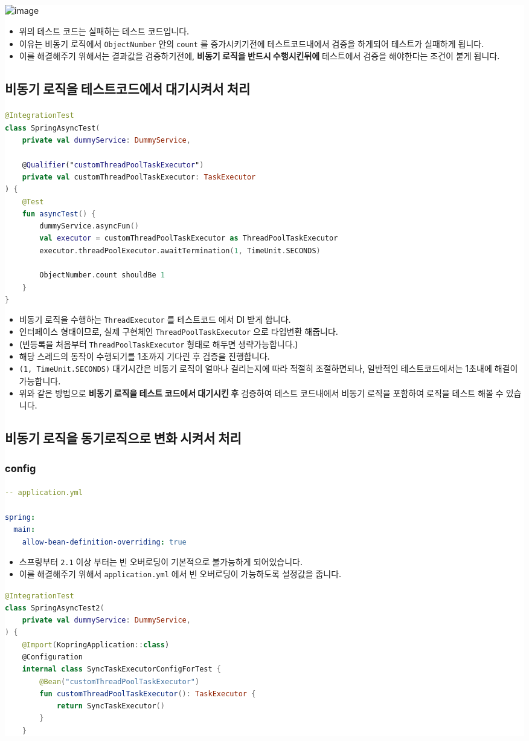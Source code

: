 ![image](https://user-images.githubusercontent.com/43930419/206840973-a5fd1786-26ff-49f5-ac9b-f67261195e6c.png)

- 위의 테스트 코드는 실패하는 테스트 코드입니다.
- 이유는 비동기 로직에서 `ObjectNumber` 안의 `count` 를 증가시키기전에 테스트코드내에서 검증을 하게되어 테스트가 실패하게 됩니다.
- 이를 해결해주기 위해서는 결과값을 검증하기전에, **비동기 로직을 반드시 수행시킨뒤에** 테스트에서 검증을 해야한다는 조건이 붙게 됩니다.


## 비동기 로직을 테스트코드에서 대기시켜서 처리

```kotlin
@IntegrationTest
class SpringAsyncTest(
    private val dummyService: DummyService,

    @Qualifier("customThreadPoolTaskExecutor")
    private val customThreadPoolTaskExecutor: TaskExecutor
) {
    @Test
    fun asyncTest() {
        dummyService.asyncFun()
        val executor = customThreadPoolTaskExecutor as ThreadPoolTaskExecutor
        executor.threadPoolExecutor.awaitTermination(1, TimeUnit.SECONDS)

        ObjectNumber.count shouldBe 1
    }
}
```

- 비동기 로직을 수행하는 `ThreadExecutor` 를 테스트코드 에서 DI 받게 합니다.
- 인터페이스 형태이므로, 실제 구현체인 `ThreadPoolTaskExecutor` 으로 타입변환 해줍니다. 
- (빈등록을 처음부터 `ThreadPoolTaskExecutor` 형태로 해두면 생략가능합니다.)
- 해당 스레드의 동작이 수행되기를 1초까지 기다린 후 검증을 진행합니다.
- `(1, TimeUnit.SECONDS)` 대기시간은 비동기 로직이 얼마나 걸리는지에 따라 적절히 조절하면되나, 일반적인 테스트코드에서는 1초내에 해결이 가능합니다.
- 위와 같은 방법으로 **비동기 로직을 테스트 코드에서 대기시킨 후** 검증하여 테스트 코드내에서 비동기 로직을 포함하여 로직을 테스트 해볼 수 있습니다.


## 비동기 로직을 동기로직으로 변화 시켜서 처리


### config

```yaml
-- application.yml

spring:
  main:
    allow-bean-definition-overriding: true
```

- 스프링부터 `2.1` 이상 부터는 빈 오버로딩이 기본적으로 불가능하게 되어있습니다.
- 이를 해결해주기 위해서 `application.yml` 에서 빈 오버로딩이 가능하도록 설정값을 줍니다.

```kotlin
@IntegrationTest
class SpringAsyncTest2(
    private val dummyService: DummyService,
) {
    @Import(KopringApplication::class)
    @Configuration
    internal class SyncTaskExecutorConfigForTest {
        @Bean("customThreadPoolTaskExecutor")
        fun customThreadPoolTaskExecutor(): TaskExecutor {
            return SyncTaskExecutor()
        }
    }

```